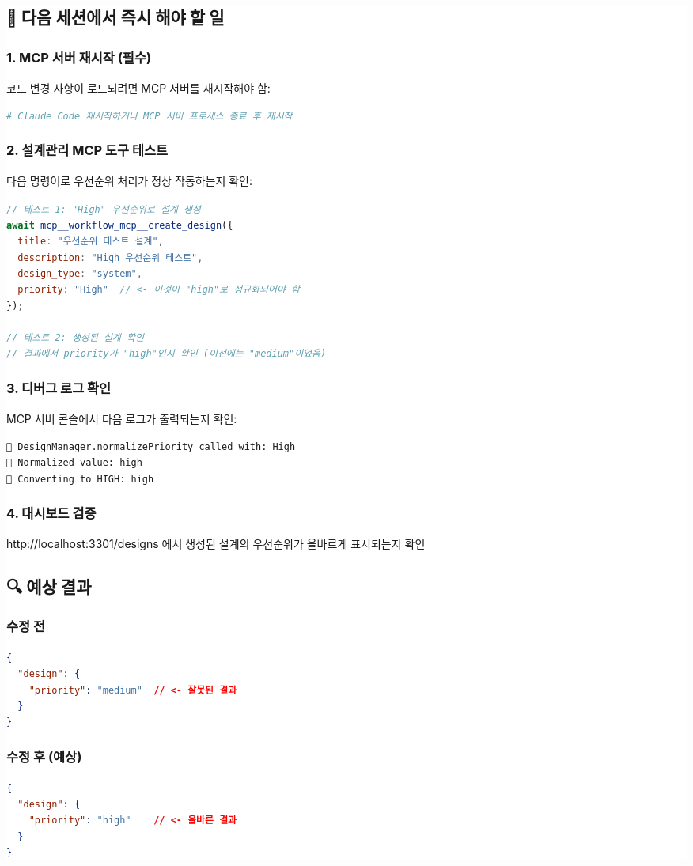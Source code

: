 ## 🚨 다음 세션에서 즉시 해야 할 일

### 1. MCP 서버 재시작 (필수)
코드 변경 사항이 로드되려면 MCP 서버를 재시작해야 함:
```bash
# Claude Code 재시작하거나 MCP 서버 프로세스 종료 후 재시작
```

### 2. 설계관리 MCP 도구 테스트
다음 명령어로 우선순위 처리가 정상 작동하는지 확인:

```javascript
// 테스트 1: "High" 우선순위로 설계 생성
await mcp__workflow_mcp__create_design({
  title: "우선순위 테스트 설계",
  description: "High 우선순위 테스트",
  design_type: "system", 
  priority: "High"  // <- 이것이 "high"로 정규화되어야 함
});

// 테스트 2: 생성된 설계 확인
// 결과에서 priority가 "high"인지 확인 (이전에는 "medium"이었음)
```

### 3. 디버그 로그 확인
MCP 서버 콘솔에서 다음 로그가 출력되는지 확인:
```
🔄 DesignManager.normalizePriority called with: High
📝 Normalized value: high  
📝 Converting to HIGH: high
```

### 4. 대시보드 검증
http://localhost:3301/designs 에서 생성된 설계의 우선순위가 올바르게 표시되는지 확인

## 🔍 예상 결과

### 수정 전
```json
{
  "design": {
    "priority": "medium"  // <- 잘못된 결과
  }
}
```

### 수정 후 (예상)
```json
{
  "design": {
    "priority": "high"    // <- 올바른 결과
  }
}
```
